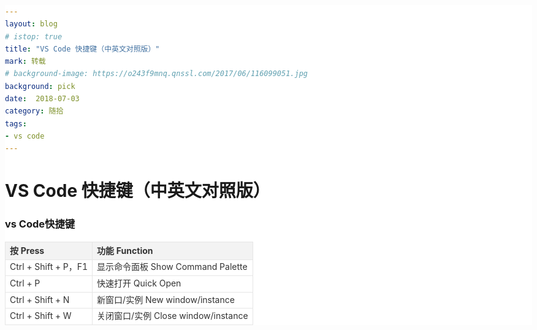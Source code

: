 ```yaml
---
layout: blog
# istop: true
title: "VS Code 快捷键（中英文对照版）"
mark: 转载
# background-image: https://o243f9mnq.qnssl.com/2017/06/116099051.jpg
background: pick
date:  2018-07-03
category: 随拾
tags:
- vs code
---
```


# VS Code 快捷键（中英文对照版）
### vs Code快捷键
<table style="border-collapse:collapse;border-spacing:0px;color:rgb(51,51,51);font-size:14px;">
    <thead>
      <tr>
        <th align="left" style="text-align:left;border:1px solid rgb(230,230,230);background:rgb(243,243,243);">
          按 Press</th>
        <th align="left" style="text-align:left;border:1px solid rgb(230,230,230);background:rgb(243,243,243);">
          功能 Function</th>
      </tr>
    </thead>
    <tbody>
      <tr>
        <td align="left" style="border:1px solid rgb(230,230,230);">
          Ctrl + Shift + P，F1</td>
        <td align="left" style="border:1px solid rgb(230,230,230);">
          显示命令面板 Show Command Palette</td>
      </tr>
      <tr>
        <td align="left" style="border:1px solid rgb(230,230,230);">
          Ctrl + P</td>
        <td align="left" style="border:1px solid rgb(230,230,230);">
          快速打开 Quick Open</td>
      </tr>
      <tr>
        <td align="left" style="border:1px solid rgb(230,230,230);">
          Ctrl + Shift + N</td>
        <td align="left" style="border:1px solid rgb(230,230,230);">
          新窗口/实例 New window/instance</td>
      </tr>
      <tr>
        <td align="left" style="border:1px solid rgb(230,230,230);">
          Ctrl + Shift + W</td>
        <td align="left" style="border:1px solid rgb(230,230,230);">
          关闭窗口/实例 Close window/instance</td>
      </tr>
    </tbody>
</table>
